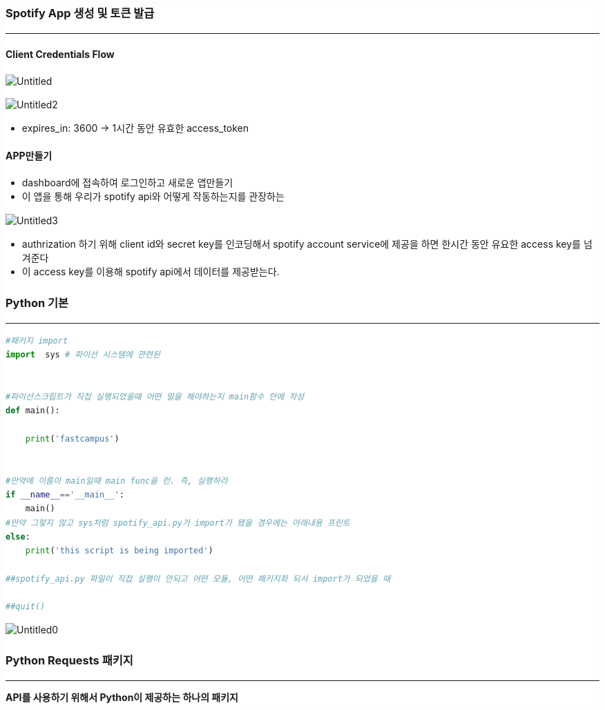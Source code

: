 ### Spotify App 생성 및 토큰 발급
---

#### Client Credentials Flow

![Untitled](https://user-images.githubusercontent.com/86764734/178995148-e837e9f1-165b-4f82-8823-e2c49ff01863.png)

![Untitled2](https://user-images.githubusercontent.com/86764734/178995268-6790db7a-0944-4c4f-9882-62f28f0f8677.png)

- expires_in: 3600 → 1시간 동안 유효한 access_token

#### APP만들기

- dashboard에 접속하여 로그인하고 새로운 앱만들기
- 이 앱을 통해  우리가 spotify api와 어떻게 작동하는지를 관장하는

![Untitled3](https://user-images.githubusercontent.com/86764734/178995811-6f749da9-9562-466b-88ce-27727c6f334e.png)

- authrization 하기 위해 client id와 secret key를 인코딩해서 spotify account service에 제공을 하면 한시간 동안 유요한 access key를 넘겨준다
- 이 access key를 이용해 spotify api에서 데이터를 제공받는다.

### Python 기본

---

```py
#패키지 import
import  sys # 파이선 시스템에 관련된


#파이선스크립트가 직접 실행되었을때 어떤 일을 해야하는지 main함수 안에 작성
def main():

    print('fastcampus')


#만약에 이름이 main일때 main func을 런. 즉, 실행하라
if __name__=='__main__':
    main()
#만약 그렇지 않고 sys처럼 spotify_api.py가 import가 됐을 경우에는 아래내용 프린트
else:
    print('this script is being imported')

##spotify_api.py 파일이 직접 실행이 안되고 어떤 모듈, 어떤 패키지화 되서 import가 되었을 때 

##quit()
```
![Untitled0](https://user-images.githubusercontent.com/86764734/178996940-9ef857e4-4a0b-4f6b-8f73-35f3a0adab0d.png)

### Python Requests 패키지
---
**API를 사용하기 위해서 Python이 제공하는 하나의 패키지**
